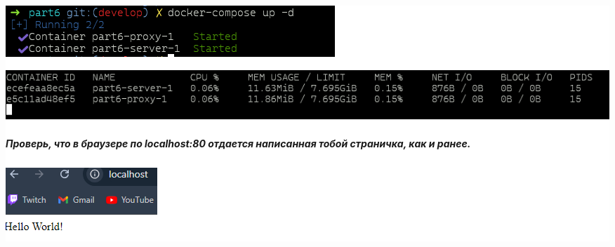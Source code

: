 ![alt text](images/image6-6.png)

![alt text](images/image6-7.png)

##### Проверь, что в браузере по *localhost:80* отдается написанная тобой страничка, как и ранее.

![alt text](images/image6-8.png)